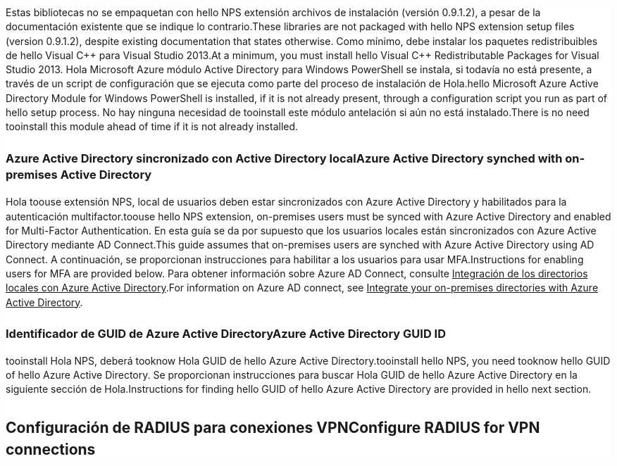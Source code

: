 <span data-ttu-id="4096e-173">Estas bibliotecas no se empaquetan con hello NPS extensión archivos de instalación (versión 0.9.1.2), a pesar de la documentación existente que se indique lo contrario.</span><span class="sxs-lookup"><span data-stu-id="4096e-173">These libraries are not packaged with hello NPS extension setup files (version 0.9.1.2), despite existing documentation that states otherwise.</span></span> <span data-ttu-id="4096e-174">Como mínimo, debe instalar los paquetes redistribuibles de hello Visual C++ para Visual Studio 2013.</span><span class="sxs-lookup"><span data-stu-id="4096e-174">At a minimum, you must install hello Visual C++ Redistributable Packages for Visual Studio 2013.</span></span> <span data-ttu-id="4096e-175">Hola Microsoft Azure módulo Active Directory para Windows PowerShell se instala, si todavía no está presente, a través de un script de configuración que se ejecuta como parte del proceso de instalación de Hola.</span><span class="sxs-lookup"><span data-stu-id="4096e-175">hello Microsoft Azure Active Directory Module for Windows PowerShell is installed, if it is not already present, through a configuration script you run as part of hello setup process.</span></span> <span data-ttu-id="4096e-176">No hay ninguna necesidad de tooinstall este módulo antelación si aún no está instalado.</span><span class="sxs-lookup"><span data-stu-id="4096e-176">There is no need tooinstall this module ahead of time if it is not already installed.</span></span>

### <a name="azure-active-directory-synched-with-on-premises-active-directory"></a><span data-ttu-id="4096e-177">Azure Active Directory sincronizado con Active Directory local</span><span class="sxs-lookup"><span data-stu-id="4096e-177">Azure Active Directory synched with on-premises Active Directory</span></span> 

<span data-ttu-id="4096e-178">Hola toouse extensión NPS, local de usuarios deben estar sincronizados con Azure Active Directory y habilitados para la autenticación multifactor.</span><span class="sxs-lookup"><span data-stu-id="4096e-178">toouse hello NPS extension, on-premises users must be synced with Azure Active Directory and enabled for Multi-Factor Authentication.</span></span> <span data-ttu-id="4096e-179">En esta guía se da por supuesto que los usuarios locales están sincronizados con Azure Active Directory mediante AD Connect.</span><span class="sxs-lookup"><span data-stu-id="4096e-179">This guide assumes that on-premises users are synched with Azure Active Directory using AD Connect.</span></span> <span data-ttu-id="4096e-180">A continuación, se proporcionan instrucciones para habilitar a los usuarios para usar MFA.</span><span class="sxs-lookup"><span data-stu-id="4096e-180">Instructions for enabling users for MFA are provided below.</span></span>
<span data-ttu-id="4096e-181">Para obtener información sobre Azure AD Connect, consulte [Integración de los directorios locales con Azure Active Directory](../active-directory/connect/active-directory-aadconnect.md).</span><span class="sxs-lookup"><span data-stu-id="4096e-181">For information on Azure AD connect, see [Integrate your on-premises directories with Azure Active Directory](../active-directory/connect/active-directory-aadconnect.md).</span></span> 

### <a name="azure-active-directory-guid-id"></a><span data-ttu-id="4096e-182">Identificador de GUID de Azure Active Directory</span><span class="sxs-lookup"><span data-stu-id="4096e-182">Azure Active Directory GUID ID</span></span> 
<span data-ttu-id="4096e-183">tooinstall Hola NPS, deberá tooknow Hola GUID de hello Azure Active Directory.</span><span class="sxs-lookup"><span data-stu-id="4096e-183">tooinstall hello NPS, you need tooknow hello GUID of hello Azure Active Directory.</span></span> <span data-ttu-id="4096e-184">Se proporcionan instrucciones para buscar Hola GUID de hello Azure Active Directory en la siguiente sección de Hola.</span><span class="sxs-lookup"><span data-stu-id="4096e-184">Instructions for finding hello GUID of hello Azure Active Directory are provided in hello next section.</span></span>

## <a name="configure-radius-for-vpn-connections"></a><span data-ttu-id="4096e-185">Configuración de RADIUS para conexiones VPN</span><span class="sxs-lookup"><span data-stu-id="4096e-185">Configure RADIUS for VPN connections</span></span>
